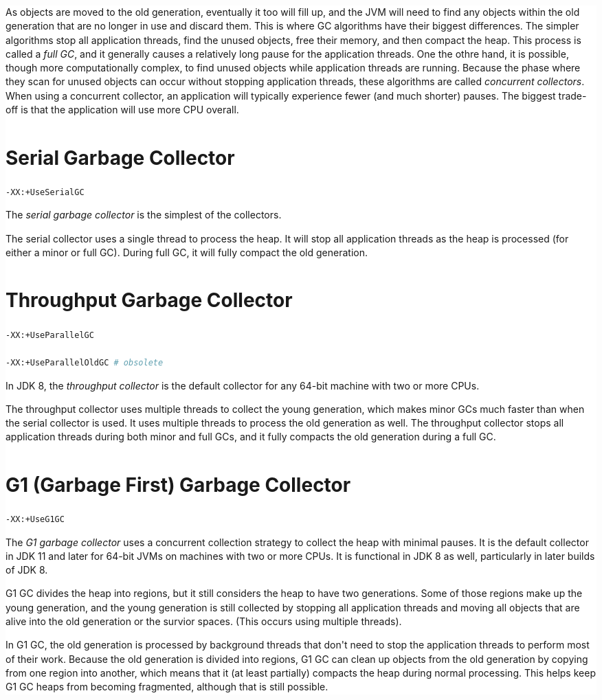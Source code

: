 As objects are moved to the old generation, eventually it too will fill up, and the JVM will need to find any objects within the old generation that are no longer in use and discard them. This is where GC algorithms have their biggest differences. The simpler algorithms stop all application threads, find the unused objects, free their memory, and then compact the heap. This process is called a *full GC*, and it generally causes a relatively long pause for the application threads. One the othre hand, it is possible, though more computationally complex, to find unused objects while application threads are running. Because the phase where they scan for unused objects can occur without stopping application threads, these algorithms are called *concurrent collectors*. When using a concurrent collector, an application will typically experience fewer (and much shorter) pauses. The biggest trade-off is that the application will use more CPU overall.

# Serial Garbage Collector
```bash
-XX:+UseSerialGC
```

The *serial garbage collector* is the simplest of the collectors. 

The serial collector uses a single thread to process the heap. It will stop all application threads as the heap is processed (for either a minor or full GC). During full GC, it will fully compact the old generation.

# Throughput Garbage Collector
```bash
-XX:+UseParallelGC

-XX:+UseParallelOldGC # obsolete 
```

In JDK 8, the *throughput collector* is the default collector for any 64-bit machine with two or more CPUs.

The throughput collector uses multiple threads to collect the young generation, which makes minor GCs much faster than when the serial collector is used. It uses multiple threads to process the old generation as well. The throughput collector stops all application threads during both minor and full GCs, and it fully compacts the old generation during a full GC.

# G1 (Garbage First) Garbage Collector
```bash
-XX:+UseG1GC
```

The *G1 garbage collector* uses a concurrent collection strategy to collect the heap with minimal pauses. It is the default collector in JDK 11 and later for 64-bit JVMs on machines with two or more CPUs. It is functional in JDK 8 as well, particularly in later builds of JDK 8.

G1 GC divides the heap into regions, but it still considers the heap to have two generations. Some of those regions make up the young generation, and the young generation is still collected by stopping all application threads and moving all objects that are alive into the old generation or the survior spaces. (This occurs using multiple threads).

In G1 GC, the old generation is processed by background threads that don't need to stop the application threads to perform most of their work. Because the old generation is divided into regions, G1 GC can clean up objects from the old generation by copying from one region into another, which means that it (at least partially) compacts the heap during normal processing. This helps keep G1 GC heaps from becoming fragmented, although that is still possible.
